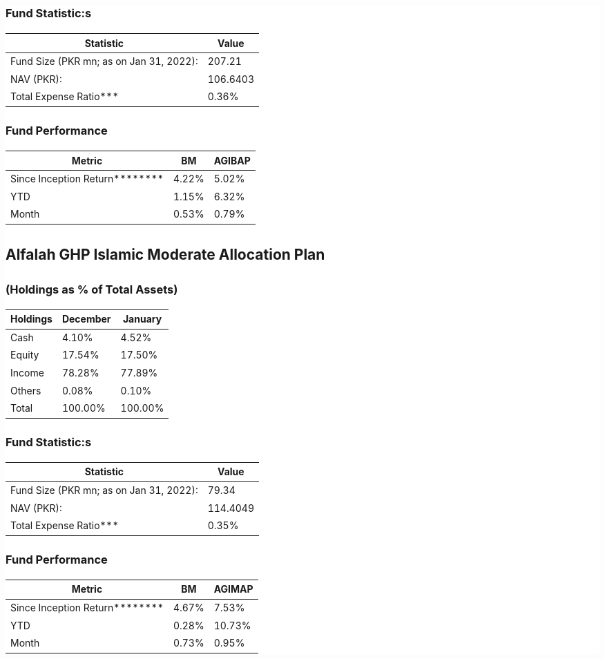 ### Fund Statistic:s

| Statistic                               | Value    |
| --------------------------------------- | -------- |
| Fund Size (PKR mn; as on Jan 31, 2022): | 207.21   |
| NAV (PKR):                              | 106.6403 |
| Total Expense Ratio\*\*\*               | 0.36%    |

### Fund Performance

| Metric                             | BM    | AGIBAP |
| ---------------------------------- | ----- | ------ |
| Since Inception Return**\*\*\*\*** | 4.22% | 5.02%  |
| YTD                                | 1.15% | 6.32%  |
| Month                              | 0.53% | 0.79%  |

## Alfalah GHP Islamic Moderate Allocation Plan

### (Holdings as % of Total Assets)

| Holdings | December | January |
| -------- | -------- | ------- |
| Cash     | 4.10%    | 4.52%   |
| Equity   | 17.54%   | 17.50%  |
| Income   | 78.28%   | 77.89%  |
| Others   | 0.08%    | 0.10%   |
| Total    | 100.00%  | 100.00% |

### Fund Statistic:s

| Statistic                               | Value    |
| --------------------------------------- | -------- |
| Fund Size (PKR mn; as on Jan 31, 2022): | 79.34    |
| NAV (PKR):                              | 114.4049 |
| Total Expense Ratio\*\*\*               | 0.35%    |

### Fund Performance

| Metric                             | BM    | AGIMAP |
| ---------------------------------- | ----- | ------ |
| Since Inception Return**\*\*\*\*** | 4.67% | 7.53%  |
| YTD                                | 0.28% | 10.73% |
| Month                              | 0.73% | 0.95%  |
